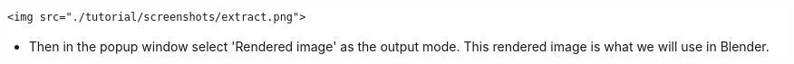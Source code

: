 	<img src="./tutorial/screenshots/extract.png">

* Then in the popup window select 'Rendered image' as the output mode. This rendered image is what we will use in Blender.